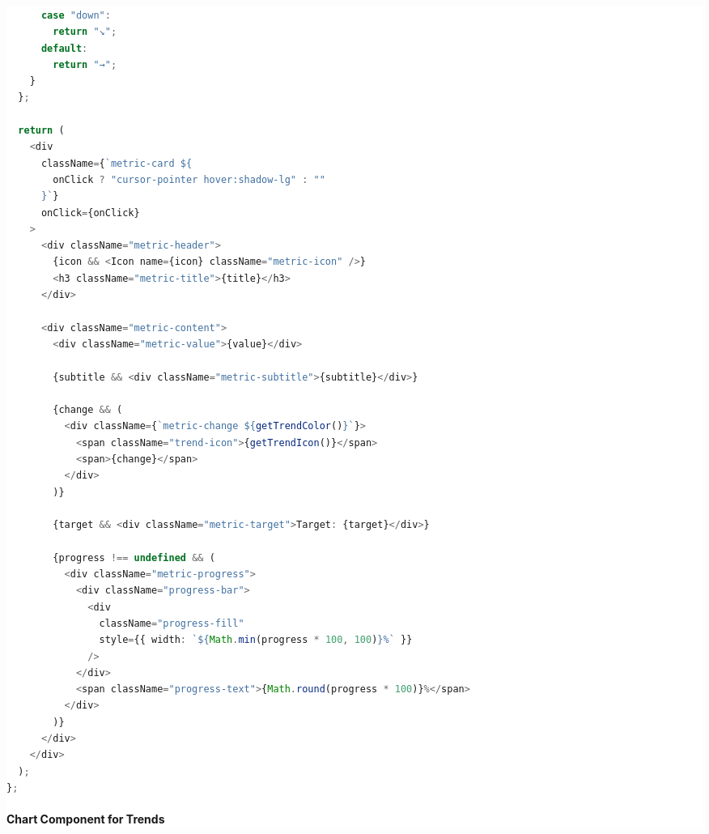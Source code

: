```typescript
      case "down":
        return "↘";
      default:
        return "→";
    }
  };

  return (
    <div
      className={`metric-card ${
        onClick ? "cursor-pointer hover:shadow-lg" : ""
      }`}
      onClick={onClick}
    >
      <div className="metric-header">
        {icon && <Icon name={icon} className="metric-icon" />}
        <h3 className="metric-title">{title}</h3>
      </div>

      <div className="metric-content">
        <div className="metric-value">{value}</div>

        {subtitle && <div className="metric-subtitle">{subtitle}</div>}

        {change && (
          <div className={`metric-change ${getTrendColor()}`}>
            <span className="trend-icon">{getTrendIcon()}</span>
            <span>{change}</span>
          </div>
        )}

        {target && <div className="metric-target">Target: {target}</div>}

        {progress !== undefined && (
          <div className="metric-progress">
            <div className="progress-bar">
              <div
                className="progress-fill"
                style={{ width: `${Math.min(progress * 100, 100)}%` }}
              />
            </div>
            <span className="progress-text">{Math.round(progress * 100)}%</span>
          </div>
        )}
      </div>
    </div>
  );
};
```

#### Chart Component for Trends
